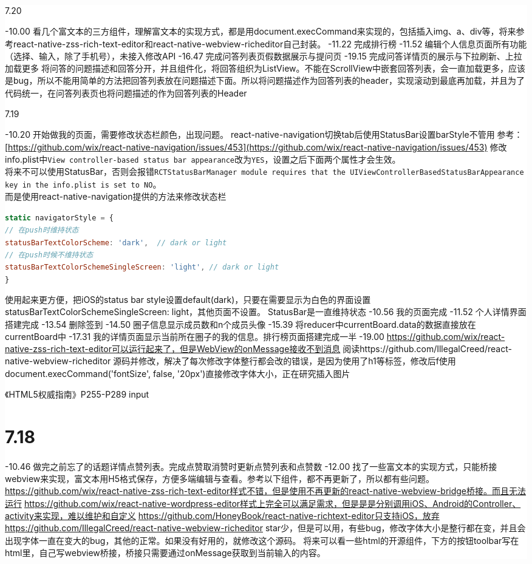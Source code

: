 7.20

  
-10.00 看几个富文本的三方组件，理解富文本的实现方式，都是用document.execCommand来实现的，包括插入img、a、div等，将来参考react-native-zss-rich-text-editor和react-native-webview-richeditor自己封装。
-11.22 完成排行榜
-11.52 编辑个人信息页面所有功能（选择、输入，除了手机号），未接入修改API
-16.47 完成问答列表页假数据展示与提问页
-19.15 完成问答详情页的展示与下拉刷新、上拉加载更多
将问答的问题描述和回答分开，并且组件化，将回答组织为ListView。不能在ScrollView中嵌套回答列表，会一直加载更多，应该是bug，所以不能用简单的方法把回答列表放在问题描述下面。所以将问题描述作为回答列表的header，实现滚动到最底再加载，并且为了代码统一，在问答列表页也将问题描述的作为回答列表的Header

7.19

  
-10.20 开始做我的页面，需要修改状态栏颜色，出现问题。
react-native-navigation切换tab后使用StatusBar设置barStyle不管用
参考：[https://github.com/wix/react-native-navigation/issues/453](https://github.com/wix/react-native-navigation/issues/453)
修改info.plist中`View controller-based status bar appearance`改为`YES`，设置之后下面两个属性才会生效。  
将来不可以使用StatusBar，否则会报错`RCTStatusBarManager module requires that the UIViewControllerBasedStatusBarAppearance key in the info.plist is set to NO`。  
而是使用react-native-navigation提供的方法来修改状态栏

```javascript
static navigatorStyle = {
// 在push时维持状态
statusBarTextColorScheme: 'dark',  // dark or light
// 在push时候不维持状态
statusBarTextColorSchemeSingleScreen: 'light', // dark or light
}
```

使用起来更方便，把iOS的status bar style设置default(dark)，只要在需要显示为白色的界面设置statusBarTextColorSchemeSingleScreen: light，其他页面不设置。
StatusBar是一直维持状态
-10.56 我的页面完成
-11.52 个人详情界面搭建完成
-13.54 删除签到
-14.50 圈子信息显示成员数和n个成员头像
-15.39 将reducer中currentBoard.data的数据直接放在currentBoard中
-17.31 我的详情页面显示当前所在圈子的我的信息。排行榜页面搭建完成一半
-19.00  https://github.com/wix/react-native-zss-rich-text-editor可以运行起来了，但是WebView的onMessage接收不到消息
阅读https://github.com/IllegalCreed/react-native-webview-richeditor 源码并修改，解决了每次修改字体整行都会改的错误，是因为使用了h1等标签，修改后f使用document.execCommand('fontSize', false, '20px')直接修改字体大小，正在研究插入图片

《HTML5权威指南》P255-P289 input

# 7.18
  
-10.46 做完之前忘了的话题详情点赞列表。完成点赞取消赞时更新点赞列表和点赞数
-12.00 找了一些富文本的实现方式，只能桥接webview来实现，富文本用H5格式保存，方便多端编辑与查看。参考以下组件，都不再更新了，所以都有些问题。
https://github.com/wix/react-native-zss-rich-text-editor样式不错，但是使用不再更新的react-native-webview-bridge桥接。而且无法运行
https://github.com/wix/react-native-wordpress-editor样式上完全可以满足需求，但是是是分别调用iOS、Android的Controller、activity来实现，难以维护和自定义
https://github.com/HoneyBook/react-native-richtext-editor只支持iOS，放弃
https://github.com/IllegalCreed/react-native-webview-richeditor star少，但是可以用，有些bug，修改字体大小是整行都在变，并且会出现字体一直在变大的bug，其他的正常。如果没有好用的，就修改这个源码。
将来可以看一些html的开源组件，下方的按钮toolbar写在html里，自己写webview桥接，桥接只需要通过onMessage获取到当前输入的内容。
